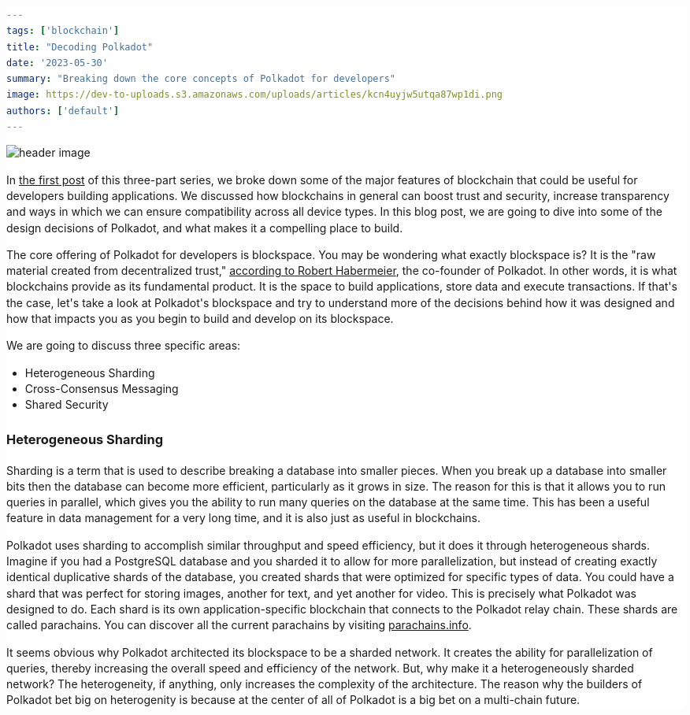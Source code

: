 ```yaml
---
tags: ['blockchain']
title: "Decoding Polkadot"
date: '2023-05-30'
summary: "Breaking down the core concepts of Polkadot for developers"
image: https://dev-to-uploads.s3.amazonaws.com/uploads/articles/kcn4uyjw5utqa87wp1di.png
authors: ['default']
---
```


![header image](https://dev-to-uploads.s3.amazonaws.com/uploads/articles/kcn4uyjw5utqa87wp1di.png)

In [the first post](https://parity.link/2O6tS) of this three-part series, we broke down some of the major features of blockchain that could be useful for developers building applications. We discussed how blockchains in general can boost trust and security, increase transparency and ways in which we can ensure compatibility across all device types. In this blog post, we are going to dive into some of the design decisions of Polkadot, and what makes it a compelling place to build.

The core offering of Polkadot for developers is blockspace. You may be wondering what exactly blockspace is? It is the "raw material created from decentralized trust," [according to Robert Habermeier](https://parity.link/l8bcq), the co-founder of Polkadot. In other words, it is what blockchains provide as its fundamental product. It is the space to build applications, store data and execute transactions. If that's the case, let's take a look at Polkadot's blockspace and try to understand more of the decisions behind how it was designed and how that impacts you as you begin to build and develop on its blockspace.

We are going to discuss three specific areas:

* Heterogeneous Sharding
* Cross-Consensus Messaging
* Shared Security

### Heterogeneous Sharding

Sharding is a term that is used to describe breaking a database into smaller pieces. When you break up a database into smaller bits then the database can become more efficient, particularly as it grows in size. The reason for this is that it allows you to run queries in parallel, which gives you the ability to run many queries on the database at the same time. This has been a useful feature in data management for a very long time, and it is also just as useful in blockchains. 

Polkadot uses sharding to accomplish similar throughput and speed efficiency, but it does it through heterogeneous shards. Imagine if you had a PostgreSQL database and you sharded it to allow for more parallelization, but instead of creating exactly identical duplicative shards of the database, you created shards that were optimized for specific types of data. You could have a shard that was perfect for storing images, another for text, and yet another for video. This is precisely what Polkadot was designed to do. Each shard is its own application-specific blockchain that connects to the Polkadot relay chain. These shards are called parachains. You can discover all the current parachains by visiting [parachains.info](https://parity.link/YObvS).

It seems obvious why Polkadot architected its blockspace to be a sharded network. It creates the ability for parallelization of queries, thereby increasing the overall speed and efficiency of the network. But, why make it a heterogeneously sharded network? The heterogeneity, if anything, only increases the complexity of the architecture. The reason why the builders of Polkadot bet big on heterogenity is because at the center of all of Polkadot is a big bet on a multi-chain future.
